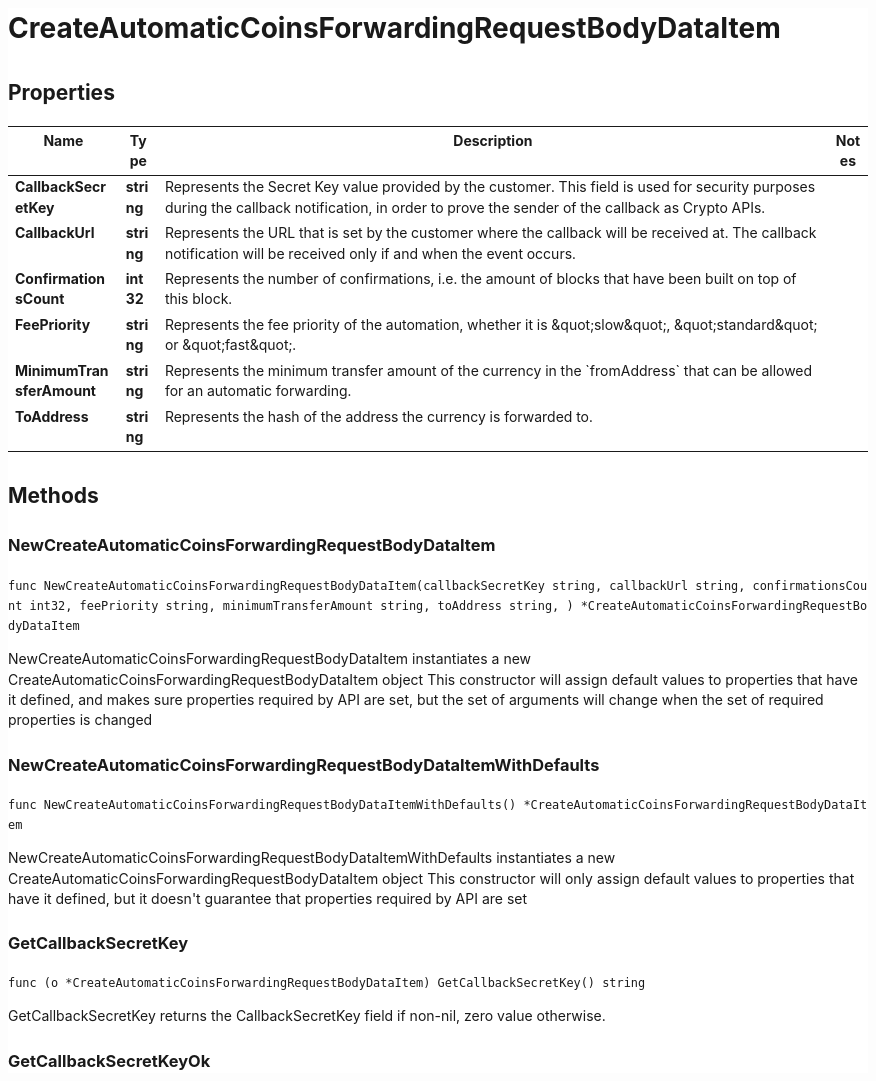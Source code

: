 # CreateAutomaticCoinsForwardingRequestBodyDataItem

## Properties

Name | Type | Description | Notes
------------ | ------------- | ------------- | -------------
**CallbackSecretKey** | **string** | Represents the Secret Key value provided by the customer. This field is used for security purposes during the callback notification, in order to prove the sender of the callback as Crypto APIs. | 
**CallbackUrl** | **string** | Represents the URL that is set by the customer where the callback will be received at. The callback notification will be received only if and when the event occurs. | 
**ConfirmationsCount** | **int32** | Represents the number of confirmations, i.e. the amount of blocks that have been built on top of this block. | 
**FeePriority** | **string** | Represents the fee priority of the automation, whether it is \&quot;slow\&quot;, \&quot;standard\&quot; or \&quot;fast\&quot;. | 
**MinimumTransferAmount** | **string** | Represents the minimum transfer amount of the currency in the &#x60;fromAddress&#x60; that can be allowed for an automatic forwarding. | 
**ToAddress** | **string** | Represents the hash of the address the currency is forwarded to. | 

## Methods

### NewCreateAutomaticCoinsForwardingRequestBodyDataItem

`func NewCreateAutomaticCoinsForwardingRequestBodyDataItem(callbackSecretKey string, callbackUrl string, confirmationsCount int32, feePriority string, minimumTransferAmount string, toAddress string, ) *CreateAutomaticCoinsForwardingRequestBodyDataItem`

NewCreateAutomaticCoinsForwardingRequestBodyDataItem instantiates a new CreateAutomaticCoinsForwardingRequestBodyDataItem object
This constructor will assign default values to properties that have it defined,
and makes sure properties required by API are set, but the set of arguments
will change when the set of required properties is changed

### NewCreateAutomaticCoinsForwardingRequestBodyDataItemWithDefaults

`func NewCreateAutomaticCoinsForwardingRequestBodyDataItemWithDefaults() *CreateAutomaticCoinsForwardingRequestBodyDataItem`

NewCreateAutomaticCoinsForwardingRequestBodyDataItemWithDefaults instantiates a new CreateAutomaticCoinsForwardingRequestBodyDataItem object
This constructor will only assign default values to properties that have it defined,
but it doesn't guarantee that properties required by API are set

### GetCallbackSecretKey

`func (o *CreateAutomaticCoinsForwardingRequestBodyDataItem) GetCallbackSecretKey() string`

GetCallbackSecretKey returns the CallbackSecretKey field if non-nil, zero value otherwise.

### GetCallbackSecretKeyOk
